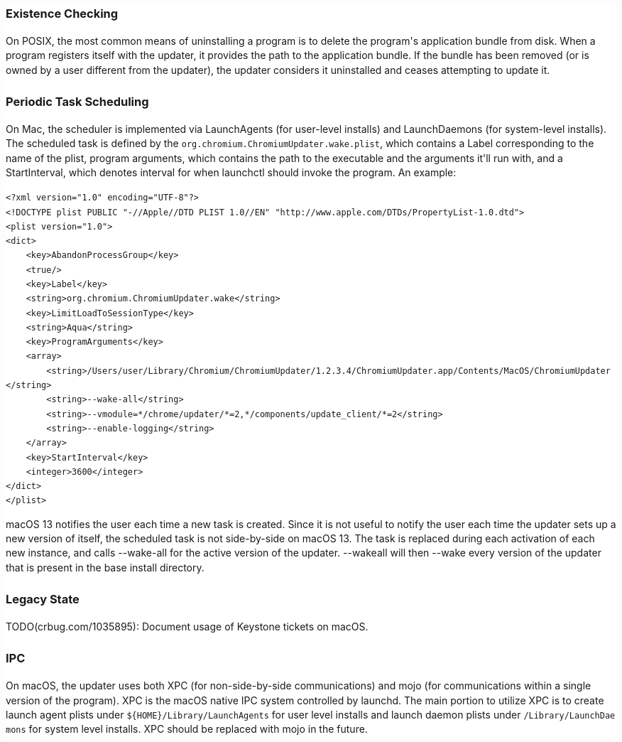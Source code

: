 ### Existence Checking
On POSIX, the most common means of uninstalling a program is to delete the
program's application bundle from disk. When a program registers itself with
the updater, it provides the path to the application bundle. If the bundle has
been removed (or is owned by a user different from the updater), the updater
considers it uninstalled and ceases attempting to update it.

### Periodic Task Scheduling
On Mac, the scheduler is implemented via LaunchAgents (for user-level installs)
and LaunchDaemons (for system-level installs). The scheduled task is defined by
the `org.chromium.ChromiumUpdater.wake.plist`, which contains a Label
corresponding to the name of the plist, program arguments, which contains the
path to the executable and the arguments it'll run with, and a StartInterval,
which denotes interval for when launchctl should invoke the program. An example:

```
<?xml version="1.0" encoding="UTF-8"?>
<!DOCTYPE plist PUBLIC "-//Apple//DTD PLIST 1.0//EN" "http://www.apple.com/DTDs/PropertyList-1.0.dtd">
<plist version="1.0">
<dict>
	<key>AbandonProcessGroup</key>
	<true/>
	<key>Label</key>
	<string>org.chromium.ChromiumUpdater.wake</string>
	<key>LimitLoadToSessionType</key>
	<string>Aqua</string>
	<key>ProgramArguments</key>
	<array>
		<string>/Users/user/Library/Chromium/ChromiumUpdater/1.2.3.4/ChromiumUpdater.app/Contents/MacOS/ChromiumUpdater</string>
		<string>--wake-all</string>
		<string>--vmodule=*/chrome/updater/*=2,*/components/update_client/*=2</string>
		<string>--enable-logging</string>
	</array>
	<key>StartInterval</key>
	<integer>3600</integer>
</dict>
</plist>
```

macOS 13 notifies the user each time a new task is created. Since it is not
useful to notify the user each time the updater sets up a new version of
itself, the scheduled task is not side-by-side on macOS 13. The task is
replaced during each activation of each new instance, and calls --wake-all for
the active version of the updater. --wakeall will then --wake every version of
the updater that is present in the base install directory.

### Legacy State
TODO(crbug.com/1035895): Document usage of Keystone tickets on macOS.

### IPC
On macOS, the updater uses both XPC (for non-side-by-side communications) and
mojo (for communications within a single version of the program). XPC is the
macOS native IPC system controlled by launchd. The main portion to utilize XPC
is to create launch agent plists under `${HOME}/Library/LaunchAgents` for user
level installs and launch daemon plists under `/Library/LaunchDaemons` for
system level installs. XPC should be replaced with mojo in the future.
